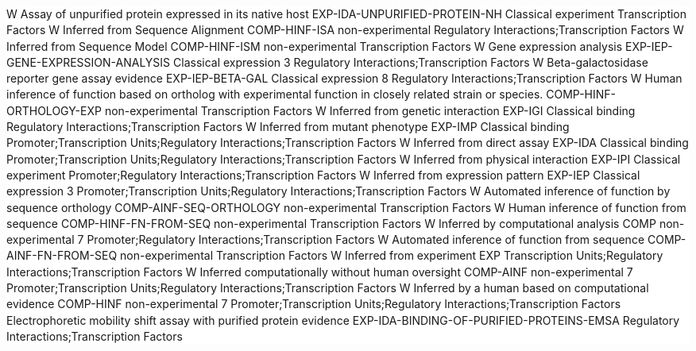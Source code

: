 </td>      </tr>  <tr>            <td>W</td>            <td>Assay of unpurified protein expressed in its native host</td>            <td>EXP-IDA-UNPURIFIED-PROTEIN-NH</td>            <td>Classical experiment</td>            <td></td>            <td>Transcription Factors </td>            <td>
</td>      </tr>  <tr>            <td>W</td>            <td>Inferred from Sequence Alignment</td>            <td>COMP-HINF-ISA</td>            <td>non-experimental</td>            <td></td>            <td>Regulatory Interactions;Transcription Factors </td>            <td>
</td>      </tr>  <tr>            <td>W</td>            <td>Inferred from Sequence Model</td>            <td>COMP-HINF-ISM</td>            <td>non-experimental</td>            <td></td>            <td>Transcription Factors </td>            <td>
</td>      </tr>  <tr>            <td>W</td>            <td>Gene expression analysis</td>            <td>EXP-IEP-GENE-EXPRESSION-ANALYSIS</td>            <td>Classical expression</td>            <td>3</td>            <td>Regulatory Interactions;Transcription Factors </td>            <td>
</td>      </tr>  <tr>            <td>W</td>            <td>Beta-galactosidase reporter gene assay evidence</td>            <td>EXP-IEP-BETA-GAL</td>            <td>Classical expression</td>            <td>8</td>            <td>Regulatory Interactions;Transcription Factors </td>            <td>
</td>      </tr>  <tr>            <td>W</td>            <td>Human inference of function based on ortholog with experimental function in closely related strain or species.</td>            <td>COMP-HINF-ORTHOLOGY-EXP</td>            <td>non-experimental</td>            <td></td>            <td>Transcription Factors </td>            <td>
</td>      </tr>  <tr>            <td>W</td>            <td>Inferred from genetic interaction</td>            <td>EXP-IGI</td>            <td>Classical binding</td>            <td></td>            <td>Regulatory Interactions;Transcription Factors </td>            <td>
</td>      </tr>  <tr>            <td>W</td>            <td>Inferred from mutant phenotype</td>            <td>EXP-IMP</td>            <td>Classical binding</td>            <td></td>            <td>Promoter;Transcription Units;Regulatory Interactions;Transcription Factors </td>            <td>
</td>      </tr>  <tr>            <td>W</td>            <td>Inferred from direct assay</td>            <td>EXP-IDA</td>            <td>Classical binding</td>            <td></td>            <td>Promoter;Transcription Units;Regulatory Interactions;Transcription Factors </td>            <td>
</td>      </tr>  <tr>            <td>W</td>            <td>Inferred from physical interaction</td>            <td>EXP-IPI</td>            <td>Classical experiment</td>            <td></td>            <td>Promoter;Regulatory Interactions;Transcription Factors </td>            <td>
</td>      </tr>  <tr>            <td>W</td>            <td>Inferred from expression pattern</td>            <td>EXP-IEP</td>            <td>Classical expression</td>            <td>3</td>            <td>Promoter;Transcription Units;Regulatory Interactions;Transcription Factors </td>            <td>
</td>      </tr>  <tr>            <td>W</td>            <td>Automated inference of function by sequence orthology</td>            <td>COMP-AINF-SEQ-ORTHOLOGY</td>            <td>non-experimental</td>            <td></td>            <td>Transcription Factors </td>            <td>
</td>      </tr>  <tr>            <td>W</td>            <td>Human inference of function from sequence</td>            <td>COMP-HINF-FN-FROM-SEQ</td>            <td>non-experimental</td>            <td></td>            <td>Transcription Factors </td>            <td>
</td>      </tr>  <tr>            <td>W</td>            <td>Inferred by computational analysis</td>            <td>COMP</td>            <td>non-experimental</td>            <td>7</td>            <td>Promoter;Regulatory Interactions;Transcription Factors </td>            <td>
</td>      </tr>  <tr>            <td>W</td>            <td>Automated inference of function from sequence</td>            <td>COMP-AINF-FN-FROM-SEQ</td>            <td>non-experimental</td>            <td></td>            <td>Transcription Factors </td>            <td>
</td>      </tr>  <tr>            <td>W</td>            <td>Inferred from experiment</td>            <td>EXP</td>            <td></td>            <td></td>            <td>Transcription Units;Regulatory Interactions;Transcription Factors </td>            <td>
</td>      </tr>  <tr>            <td>W</td>            <td>Inferred computationally without human oversight</td>            <td>COMP-AINF</td>            <td>non-experimental</td>            <td>7</td>            <td>Promoter;Transcription Units;Regulatory Interactions;Transcription Factors </td>            <td>
</td>      </tr>  <tr>            <td>W</td>            <td>Inferred by a human based on computational evidence</td>            <td>COMP-HINF</td>            <td>non-experimental</td>            <td>7</td>            <td>Promoter;Transcription Units;Regulatory Interactions;Transcription Factors </td>            <td>
</td>      </tr>  <tr>            <td></td>            <td>Electrophoretic mobility shift assay with purified protein evidence</td>            <td>EXP-IDA-BINDING-OF-PURIFIED-PROTEINS-EMSA</td>            <td></td>            <td></td>            <td>Regulatory Interactions;Transcription Factors </td>            <td>